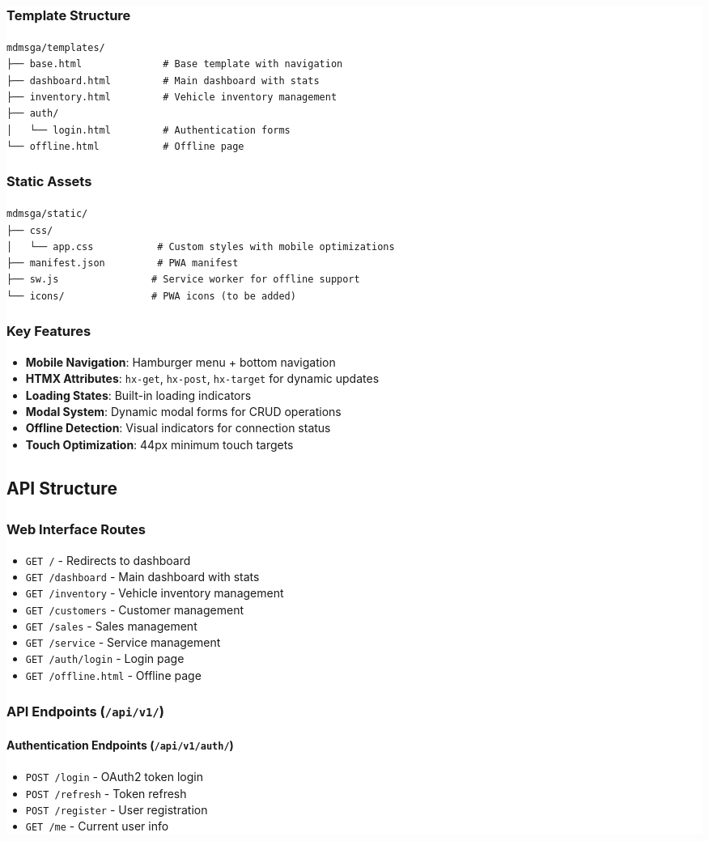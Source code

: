 ### Template Structure

```text
mdmsga/templates/
├── base.html              # Base template with navigation
├── dashboard.html         # Main dashboard with stats
├── inventory.html         # Vehicle inventory management
├── auth/
│   └── login.html         # Authentication forms
└── offline.html           # Offline page
```

### Static Assets

```text
mdmsga/static/
├── css/
│   └── app.css           # Custom styles with mobile optimizations
├── manifest.json         # PWA manifest
├── sw.js                # Service worker for offline support
└── icons/               # PWA icons (to be added)
```

### Key Features

- **Mobile Navigation**: Hamburger menu + bottom navigation
- **HTMX Attributes**: `hx-get`, `hx-post`, `hx-target` for dynamic updates
- **Loading States**: Built-in loading indicators
- **Modal System**: Dynamic modal forms for CRUD operations
- **Offline Detection**: Visual indicators for connection status
- **Touch Optimization**: 44px minimum touch targets

## API Structure

### Web Interface Routes

- `GET /` - Redirects to dashboard
- `GET /dashboard` - Main dashboard with stats
- `GET /inventory` - Vehicle inventory management
- `GET /customers` - Customer management
- `GET /sales` - Sales management
- `GET /service` - Service management
- `GET /auth/login` - Login page
- `GET /offline.html` - Offline page

### API Endpoints (`/api/v1/`)

#### Authentication Endpoints (`/api/v1/auth/`)

- `POST /login` - OAuth2 token login
- `POST /refresh` - Token refresh
- `POST /register` - User registration
- `GET /me` - Current user info
